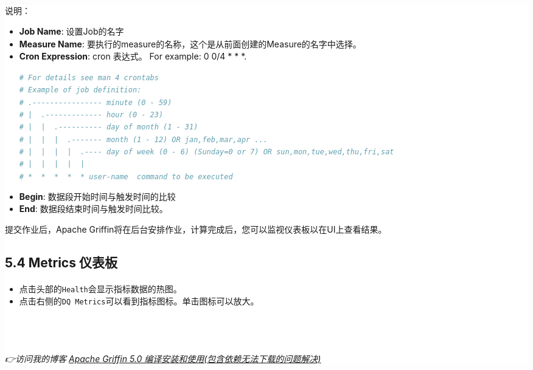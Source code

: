 说明：
* **Job Name**: 设置Job的名字
* **Measure Name**: 要执行的measure的名称，这个是从前面创建的Measure的名字中选择。
* **Cron Expression**: cron 表达式。 For example: 0 0/4 * * *.
    ```bash
    # For details see man 4 crontabs
    # Example of job definition:
    # .---------------- minute (0 - 59)
    # |  .------------- hour (0 - 23)
    # |  |  .---------- day of month (1 - 31)
    # |  |  |  .------- month (1 - 12) OR jan,feb,mar,apr ...
    # |  |  |  |  .---- day of week (0 - 6) (Sunday=0 or 7) OR sun,mon,tue,wed,thu,fri,sat
    # |  |  |  |  |
    # *  *  *  *  * user-name  command to be executed
    ```
* **Begin**: 数据段开始时间与触发时间的比较
* **End**: 数据段结束时间与触发时间比较。

提交作业后，Apache Griffin将在后台安排作业，计算完成后，您可以监视仪表板以在UI上查看结果。

## 5.4 Metrics 仪表板
* 点击头部的`Health`会显示指标数据的热图。
* 点击右侧的`DQ Metrics`可以看到指标图标。单击图标可以放大。



<br/><br/>

###### 👉访问我的博客 [Apache Griffin 5.0 编译安装和使用(包含依赖无法下载的问题解决)](https://blog.csdn.net/github_39577257/article/details/90607081)






